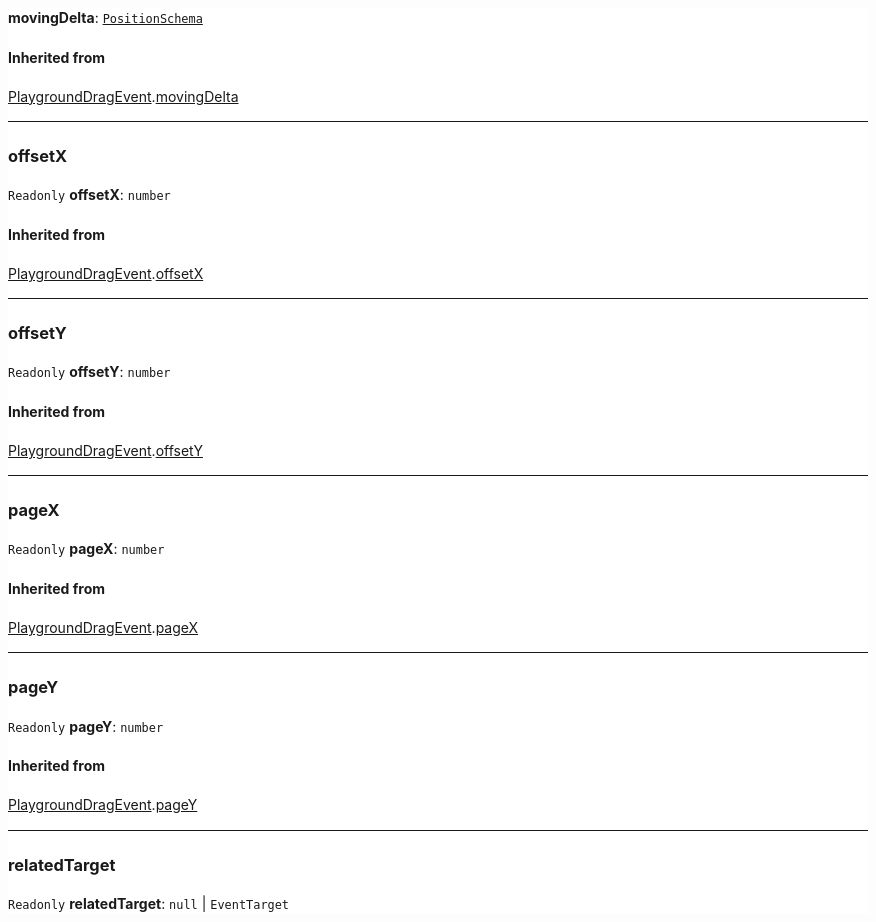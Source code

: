 **movingDelta**: [`PositionSchema`](/auto-docs/free-layout-editor/interfaces/PositionSchema.md)

#### Inherited from

[PlaygroundDragEvent](/auto-docs/free-layout-editor/interfaces/PlaygroundDragEvent.md).[movingDelta](/auto-docs/free-layout-editor/interfaces/PlaygroundDragEvent.md#movingdelta)

***

### offsetX

`Readonly` **offsetX**: `number`

#### Inherited from

[PlaygroundDragEvent](/auto-docs/free-layout-editor/interfaces/PlaygroundDragEvent.md).[offsetX](/auto-docs/free-layout-editor/interfaces/PlaygroundDragEvent.md#offsetx)

***

### offsetY

`Readonly` **offsetY**: `number`

#### Inherited from

[PlaygroundDragEvent](/auto-docs/free-layout-editor/interfaces/PlaygroundDragEvent.md).[offsetY](/auto-docs/free-layout-editor/interfaces/PlaygroundDragEvent.md#offsety)

***

### pageX

`Readonly` **pageX**: `number`

#### Inherited from

[PlaygroundDragEvent](/auto-docs/free-layout-editor/interfaces/PlaygroundDragEvent.md).[pageX](/auto-docs/free-layout-editor/interfaces/PlaygroundDragEvent.md#pagex)

***

### pageY

`Readonly` **pageY**: `number`

#### Inherited from

[PlaygroundDragEvent](/auto-docs/free-layout-editor/interfaces/PlaygroundDragEvent.md).[pageY](/auto-docs/free-layout-editor/interfaces/PlaygroundDragEvent.md#pagey)

***

### relatedTarget

`Readonly` **relatedTarget**: `null` | `EventTarget`
